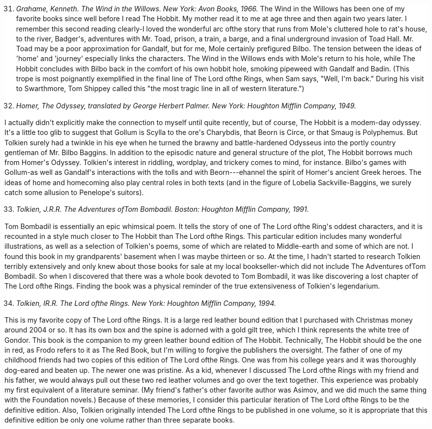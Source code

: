 31) *Grahame, Kenneth. The Wind in the Willows. New York: Avon Books, 1966.*
The Wind in the Willows has been one of my favorite books since well before I read The
Hobbit. My mother read it to me at age three and then again two years later. I remember this
second reading clearly-I loved the wonderful arc ofthe story that runs from Mole's cluttered
hole to rat's house, to the river, Badger's, adventures with Mr. Toad, prison, a train, a barge, and
a final underground invasion of Toad Hall. Mr. Toad may be a poor approximation for Gandalf, but for me, Mole certainly prefigured Bilbo. The tension between the ideas of 'home' and 'journey' especially links the characters. The Wind in the Willows ends with Mole's return to his hole, while The Hobbit concludes with Bilbo back in the comfort of his own hobbit hole, smoking pipeweed with Gandalf and Badin. (This trope is most poignantly exemplified in the final line of The Lord ofthe Rings, when Sam says, "Well, I'm back." During his visit to Swarthmore, Tom Shippey called this "the most tragic line in all of western literature.")

32) *Homer, The Odyssey, translated by George Herbert Palmer. New York: Houghton Mifflin
Company, 1949.*

I actually didn't explicitly make the connection to myself until quite recently, but of
course, The Hobbit is a modem-day odyssey. It's a little too glib to suggest that Gollum is Scylla
to the ore's Charybdis, that Beorn is Circe, or that Smaug is Polyphemus. But Tolkien surely had
a twinkle in his eye when he turned the brawny and battle-hardened Odysseus into the portly
country gentleman of Mr. Bilbo Baggins. In addition to the episodic nature and general structure
of the plot, The Hobbit borrows much from Homer's Odyssey. Tolkien's interest in riddling,
wordplay, and trickery comes to mind, for instance. Bilbo's games with Gollum-as well as
Gandalf's interactions with the tolls and with Beorn---ehannel the spirit of Homer's ancient
Greek heroes. The ideas of home and homecoming also play central roles in both texts (and in
the figure of Lobelia Sackville-Baggins, we surely catch some allusion to Penelope's suitors).

33) *Tolkien, J.R.R. The Adventures ofTom Bombadil. Boston: Houghton Mifflin Company,
1991.*

Tom Bombadil is essentially an epic whimsical poem. It tells the story of one of The Lord
ofthe Ring's oddest characters, and it is recounted in a style much closer to The Hobbit than The
Lord ofthe Rings. This particular edition includes many wonderful illustrations, as well as a
selection of Tolkien's poems, some of which are related to Middle-earth and some of which are
not. I found this book in my grandparents' basement when I was maybe thirteen or so. At the
time, I hadn't started to research Tolkien terribly extensively and only knew about those books
for sale at my local bookseller-which did not include The Adventures ofTom Bombadil. So
when I discovered that there was a whole book devoted to Tom Bombadil, it was like
discovering a lost chapter of The Lord ofthe Rings. Finding the book was a physical reminder of
the true extensiveness of Tolkien's legendarium.

34) *Tolkien, IR.R. The Lord ofthe Rings. New York: Houghton Mifflin Company, 1994.*

This is my favorite copy of The Lord ofthe Rings. It is a large red leather bound edition
that I purchased with Christmas money around 2004 or so. It has its own box and the spine is
adorned with a gold gilt tree, which I think represents the white tree of Gondor. This book is the
companion to my green leather bound edition of The Hobbit. Technically, The Hobbit should be
the one in red, as Frodo refers to it as The Red Book, but I'm willing to forgive the publishers the
oversight. The father of one of my childhood friends had two copies of this edition of The Lord
ofthe Rings. One was from his college years and it was thoroughly dog-eared and beaten up. The
newer one was pristine. As a kid, whenever I discussed The Lord ofthe Rings with my friend and
his father, we would always pull out these two red leather volumes and go over the text together.
This experience was probably my first equivalent of a literature seminar. (My friend's father's
other favorite author was Asimov, and we did much the same thing with the Foundation novels.)
Because of these memories, I consider this particular iteration of The Lord ofthe Rings to be the
definitive edition. Also, Tolkien originally intended The Lord ofthe Rings to be published in one volume, so it is appropriate that this definitive edition be only one volume rather than three
separate books.
